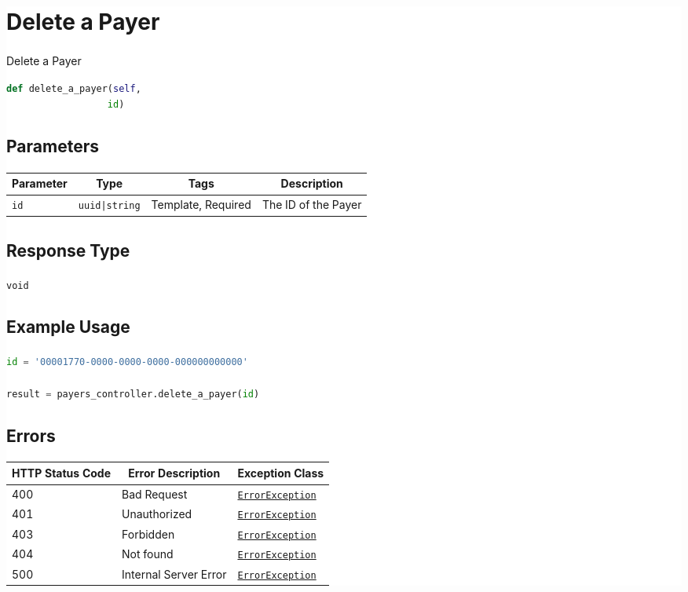 
# Delete a Payer

Delete a Payer

```python
def delete_a_payer(self,
                  id)
```

## Parameters

| Parameter | Type | Tags | Description |
|  --- | --- | --- | --- |
| `id` | `uuid\|string` | Template, Required | The ID of the Payer |

## Response Type

`void`

## Example Usage

```python
id = '00001770-0000-0000-0000-000000000000'

result = payers_controller.delete_a_payer(id)
```

## Errors

| HTTP Status Code | Error Description | Exception Class |
|  --- | --- | --- |
| 400 | Bad Request | [`ErrorException`](/doc/models/error-exception.md) |
| 401 | Unauthorized | [`ErrorException`](/doc/models/error-exception.md) |
| 403 | Forbidden | [`ErrorException`](/doc/models/error-exception.md) |
| 404 | Not found | [`ErrorException`](/doc/models/error-exception.md) |
| 500 | Internal Server Error | [`ErrorException`](/doc/models/error-exception.md) |

